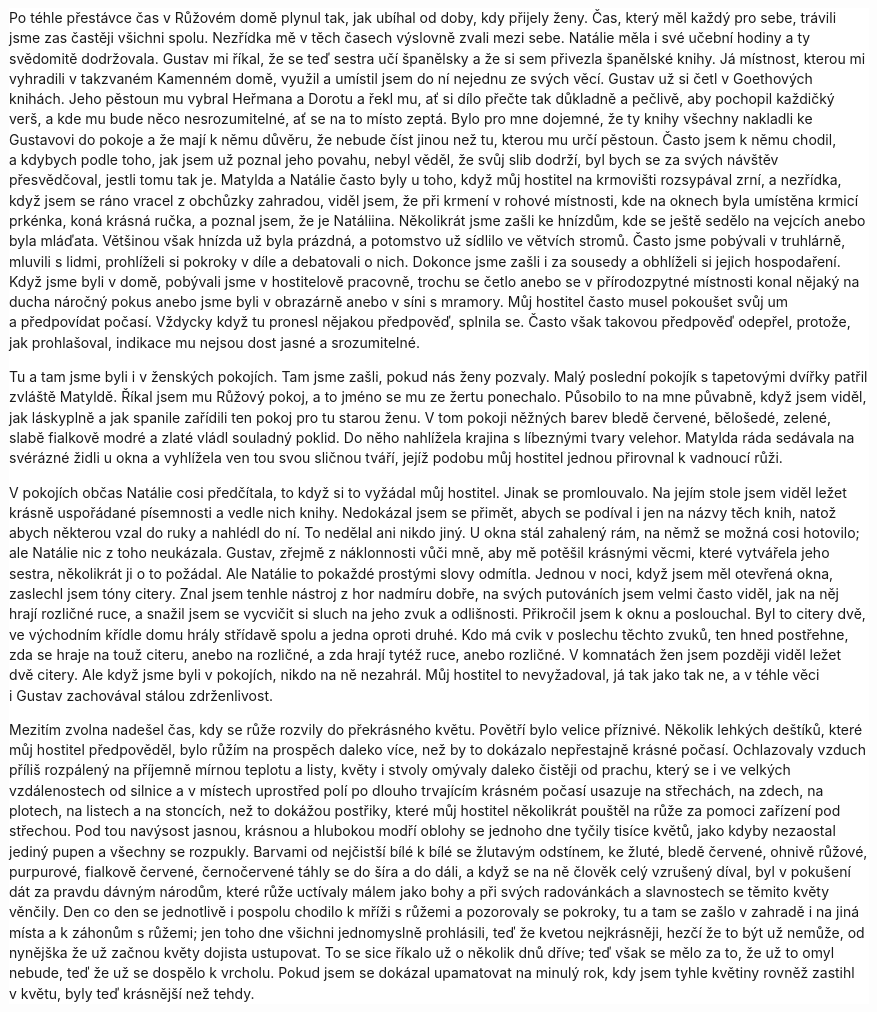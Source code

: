Po téhle přestávce čas v Růžovém domě plynul tak, jak ubíhal od doby, kdy přijely ženy. Čas, který měl každý pro sebe, trávili jsme zas častěji všichni spolu. Nezřídka mě v těch časech výslovně zvali mezi sebe. Natálie měla i své učební hodiny a ty svědomitě do­držovala. Gustav mi říkal, že se teď sestra učí španělsky a že si sem přivezla španělské knihy. Já místnost, kterou mi vyhradili v takzvaném Kamenném domě, využil a umístil jsem do ní nejednu ze svých věcí. Gustav už si četl v Goethových knihách. Jeho pěstoun mu vybral Heřmana a Dorotu a řekl mu, ať si dílo přečte tak důkladně a pečlivě, aby pochopil každičký verš, a kde mu bude něco nesrozumitelné, ať se na to místo zeptá. Bylo pro mne dojemné, že ty knihy všechny nakladli ke Gustavovi do pokoje a že mají k němu důvěru, že nebude číst jinou než tu, kterou mu určí pěstoun. Často jsem k němu chodil, a kdybych podle toho, jak jsem už poznal jeho povahu, nebyl věděl, že svůj slib dodrží, byl bych se za svých návštěv přesvědčoval, jestli tomu tak je. Matylda a Natálie často byly u toho, když můj hostitel na krmovišti rozsypával zrní, a nezřídka, když jsem se ráno vracel z obchůzky zahradou, viděl jsem, že při krmení v rohové místnosti, kde na oknech byla umístěna krmicí prkénka, koná krásná ručka, a poznal jsem, že je Natáliina. Několikrát jsme zašli ke hnízdům, kde se ještě sedělo na vejcích anebo byla mláďata. Většinou však hnízda už byla prázdná, a potomstvo už sídlilo ve větvích stromů. Často jsme pobývali v truhlárně, mluvili s lidmi, prohlíželi si pokroky v díle a debatovali o nich. Dokonce jsme zašli i za sousedy a obhlíželi si jejich hospodaření. Když jsme byli v domě, pobývali jsme v hostitelově pracovně, trochu se četlo anebo se v přírodozpytné místnosti konal nějaký na ducha náročný pokus anebo jsme byli v obrazárně anebo v síni s mramory. Můj hostitel často musel pokoušet svůj um a předpovídat počasí. Vždycky když tu pronesl nějakou předpověď, splnila se. Často však takovou předpověď odepřel, protože, jak prohlašoval, indikace mu nejsou dost jasné a srozumitelné.

Tu a tam jsme byli i v ženských pokojích. Tam jsme zašli, pokud nás ženy pozvaly. Malý poslední pokojík s tapetovými dvířky patřil zvláště Matyldě. Říkal jsem mu Růžový pokoj, a to jméno se mu ze žertu ponechalo. Působilo to na mne půvabně, když jsem viděl, jak láskyplně a jak spanile zařídili ten pokoj pro tu starou ženu. V tom pokoji něžných barev bledě červené, bělošedé, zelené, slabě fialkově modré a zlaté vládl souladný poklid. Do něho nahlížela krajina s líbeznými tvary velehor. Matylda ráda sedávala na svérázné židli u okna a vyhlížela ven tou svou sličnou tváří, jejíž podobu můj hostitel jednou přirovnal k vadnoucí růži.

V pokojích občas Natálie cosi předčítala, to když si to vyžádal můj hostitel. Jinak se promlouvalo. Na jejím stole jsem viděl ležet krásně uspořádané písemnosti a vedle nich knihy. Nedokázal jsem se přimět, abych se podíval i jen na názvy těch knih, natož abych některou vzal do ruky a nahlédl do ní. To nedělal ani nikdo jiný. U okna stál zahalený rám, na němž se možná cosi hotovilo; ale Natálie nic z toho neukázala. Gustav, zřejmě z náklonnosti vůči mně, aby mě potěšil krásnými věcmi, které vytvářela jeho sestra, několikrát ji o to požádal. Ale Natálie to pokaždé prostými slovy odmítla. Jednou v noci, když jsem měl otevřená okna, zaslechl jsem tóny citery. Znal jsem tenhle nástroj z hor nadmíru dobře, na svých putováních jsem velmi často viděl, jak na něj hrají rozličné ruce, a snažil jsem se vycvičit si sluch na jeho zvuk a odlišnosti. Přikročil jsem k oknu a poslouchal. Byl to citery dvě, ve východním křídle domu hrály střídavě spolu a jedna oproti druhé. Kdo má cvik v poslechu těchto zvuků, ten hned postřehne, zda se hraje na touž citeru, anebo na rozličné, a zda hrají tytéž ruce, anebo rozličné. V komnatách žen jsem později viděl ležet dvě citery. Ale když jsme byli v pokojích, nikdo na ně nezahrál. Můj hostitel to nevyžadoval, já tak jako tak ne, a v téhle věci i Gustav zachovával stálou zdrženlivost.

Mezitím zvolna nadešel čas, kdy se růže rozvily do překrásného květu. Povětří bylo velice příznivé. Několik lehkých deštíků, které můj hostitel předpověděl, bylo růžím na prospěch daleko více, než by to dokázalo nepřestajně krásné počasí. Ochlazovaly vzduch příliš rozpálený na příjemně mírnou teplotu a listy, květy i stvoly omývaly daleko čistěji od prachu, který se i ve velkých vzdálenostech od silnice a v místech uprostřed polí po dlouho trvajícím krásném počasí usazuje na střechách, na zdech, na plotech, na listech a na stoncích, než to dokážou postřiky, které můj hostitel několikrát pouštěl na růže za pomoci zařízení pod střechou. Pod tou navýsost jasnou, krásnou a hlubokou modří oblohy se jednoho dne tyčily tisíce květů, jako kdyby nezaostal jediný pupen a všechny se rozpukly. Barvami od nejčistší bílé k bílé se žlutavým odstínem, ke žluté, bledě červené, ohnivě růžové, purpurové, fialkově červené, černočervené táhly se do šíra a do dáli, a když se na ně člověk celý vzrušený díval, byl v pokušení dát za pravdu dávným národům, které růže uctívaly málem jako bohy a při svých radovánkách a slavnostech se těmito květy věnčily. Den co den se jednotlivě i pospolu chodilo k mříži s růžemi a pozorovaly se pokroky, tu a tam se zašlo v zahradě i na jiná místa a k záhonům s růžemi; jen toho dne všichni jednomyslně prohlásili, teď že kvetou nejkrásněji, hezčí že to být už nemůže, od nynějška že už začnou květy dojista ustupovat. To se sice říkalo už o několik dnů dříve; teď však se mělo za to, že už to omyl nebude, teď že už se dospělo k vrcholu. Pokud jsem se dokázal upamatovat na minulý rok, kdy jsem tyhle květiny rovněž zastihl v květu, byly teď krásnější než tehdy.
